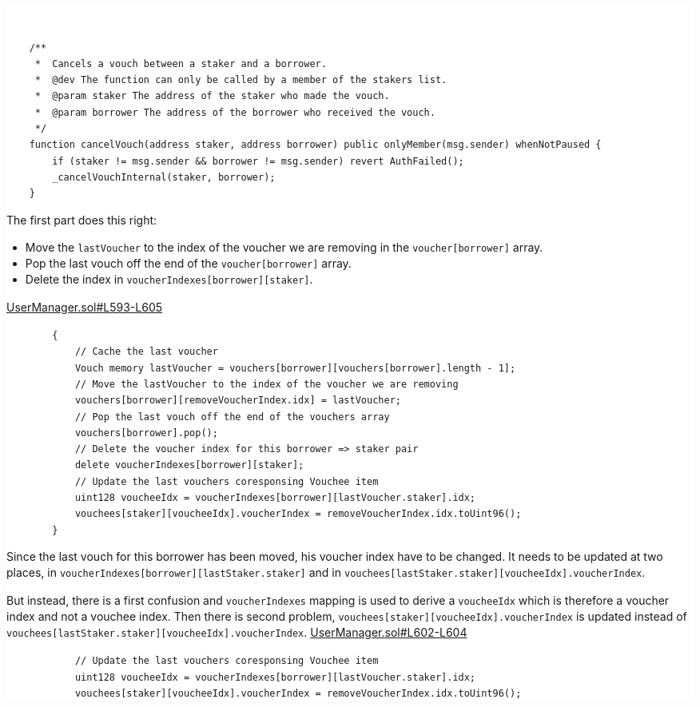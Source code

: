 ```solidity


    /**
     *  Cancels a vouch between a staker and a borrower.
     *  @dev The function can only be called by a member of the stakers list.
     *  @param staker The address of the staker who made the vouch.
     *  @param borrower The address of the borrower who received the vouch.
     */
    function cancelVouch(address staker, address borrower) public onlyMember(msg.sender) whenNotPaused {
        if (staker != msg.sender && borrower != msg.sender) revert AuthFailed();
        _cancelVouchInternal(staker, borrower);
    }
```
The first part does this right:
- Move the `lastVoucher` to the index of the voucher we are removing in the `voucher[borrower]` array.
- Pop the last vouch off the end of the `voucher[borrower]` array.
- Delete the index in `voucherIndexes[borrower][staker]`.

[UserManager.sol#L593-L605](https://github.com/sherlock-audit/2023-02-union/blob/main/union-v2-contracts/contracts/user/UserManager.sol#L593-L605)
```solidity
        {
            // Cache the last voucher
            Vouch memory lastVoucher = vouchers[borrower][vouchers[borrower].length - 1];
            // Move the lastVoucher to the index of the voucher we are removing
            vouchers[borrower][removeVoucherIndex.idx] = lastVoucher;
            // Pop the last vouch off the end of the vouchers array
            vouchers[borrower].pop();
            // Delete the voucher index for this borrower => staker pair
            delete voucherIndexes[borrower][staker];
            // Update the last vouchers coresponsing Vouchee item
            uint128 voucheeIdx = voucherIndexes[borrower][lastVoucher.staker].idx;
            vouchees[staker][voucheeIdx].voucherIndex = removeVoucherIndex.idx.toUint96();
        }
```
Since the last vouch for this borrower has been moved, his voucher index have to be changed. It needs to be updated at two places, in `voucherIndexes[borrower][lastStaker.staker]` and in `vouchees[lastStaker.staker][voucheeIdx].voucherIndex`.

But instead, there is a first confusion and `voucherIndexes` mapping is used to derive a `voucheeIdx` which is therefore a voucher index and not a vouchee index. Then there is second problem, `vouchees[staker][voucheeIdx].voucherIndex` is updated instead of `vouchees[lastStaker.staker][voucheeIdx].voucherIndex`.
[UserManager.sol#L602-L604](https://github.com/sherlock-audit/2023-02-union/blob/main/union-v2-contracts/contracts/user/UserManager.sol#L602-L604)
```solidity
            // Update the last vouchers coresponsing Vouchee item
            uint128 voucheeIdx = voucherIndexes[borrower][lastVoucher.staker].idx;
            vouchees[staker][voucheeIdx].voucherIndex = removeVoucherIndex.idx.toUint96();
```
